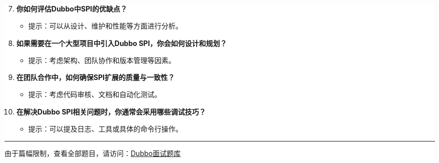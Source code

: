 7. **你如何评估Dubbo中SPI的优缺点？**
   - 提示：可以从设计、维护和性能等方面进行分析。

8. **如果需要在一个大型项目中引入Dubbo SPI，你会如何设计和规划？**
   - 提示：考虑架构、团队协作和版本管理等因素。

9. **在团队合作中，如何确保SPI扩展的质量与一致性？**
   - 提示：考虑代码审核、文档和自动化测试。

10. **在解决Dubbo SPI相关问题时，你通常会采用哪些调试技巧？**
    - 提示：可以提及日志、工具或具体的命令行操作。

---

由于篇幅限制，查看全部题目，请访问：[Dubbo面试题库](https://www.bagujing.com/problem-bank/39)